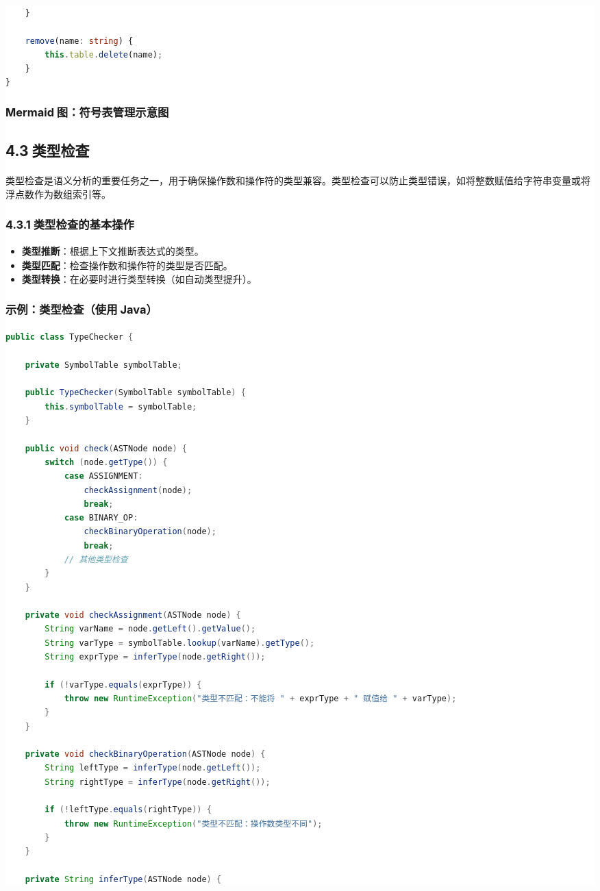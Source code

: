 ```typescript
    }

    remove(name: string) {
        this.table.delete(name);
    }
}
```

### Mermaid 图：符号表管理示意图


## 4.3 类型检查

类型检查是语义分析的重要任务之一，用于确保操作数和操作符的类型兼容。类型检查可以防止类型错误，如将整数赋值给字符串变量或将浮点数作为数组索引等。

### 4.3.1 类型检查的基本操作

- **类型推断**：根据上下文推断表达式的类型。
- **类型匹配**：检查操作数和操作符的类型是否匹配。
- **类型转换**：在必要时进行类型转换（如自动类型提升）。

### 示例：类型检查（使用 Java）

```java
public class TypeChecker {

    private SymbolTable symbolTable;

    public TypeChecker(SymbolTable symbolTable) {
        this.symbolTable = symbolTable;
    }

    public void check(ASTNode node) {
        switch (node.getType()) {
            case ASSIGNMENT:
                checkAssignment(node);
                break;
            case BINARY_OP:
                checkBinaryOperation(node);
                break;
            // 其他类型检查
        }
    }

    private void checkAssignment(ASTNode node) {
        String varName = node.getLeft().getValue();
        String varType = symbolTable.lookup(varName).getType();
        String exprType = inferType(node.getRight());

        if (!varType.equals(exprType)) {
            throw new RuntimeException("类型不匹配：不能将 " + exprType + " 赋值给 " + varType);
        }
    }

    private void checkBinaryOperation(ASTNode node) {
        String leftType = inferType(node.getLeft());
        String rightType = inferType(node.getRight());

        if (!leftType.equals(rightType)) {
            throw new RuntimeException("类型不匹配：操作数类型不同");
        }
    }

    private String inferType(ASTNode node) {
```